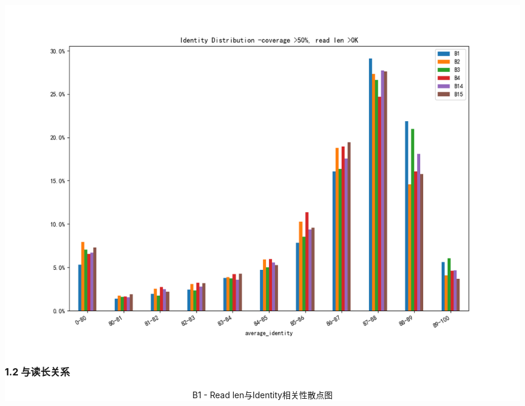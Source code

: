 ![Fig 1-1-1](imgs/proportion_identity.png)

### 1.2 与读长关系 


<div style="text-align: center;">
B1 - Read len与Identity相关性散点图
</div>  
